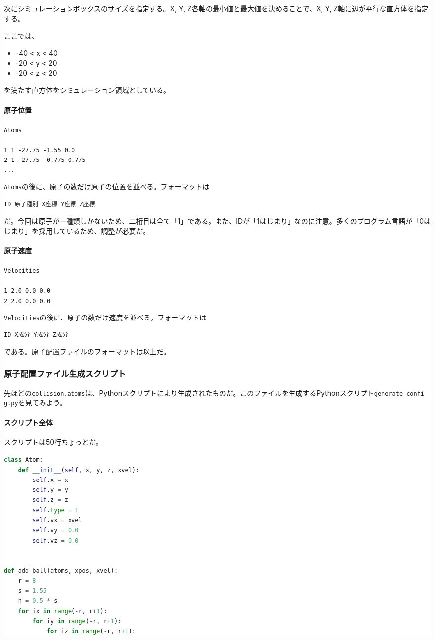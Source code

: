 次にシミュレーションボックスのサイズを指定する。X, Y, Z各軸の最小値と最大値を決めることで、X, Y, Z軸に辺が平行な直方体を指定する。

ここでは、

* -40 <  x <  40
* -20 <  y <  20
* -20 <  z <  20

を満たす直方体をシミュレーション領域としている。

#### 原子位置

```txt
Atoms

1 1 -27.75 -1.55 0.0
2 1 -27.75 -0.775 0.775
...
```

`Atoms`の後に、原子の数だけ原子の位置を並べる。フォーマットは

```txt
ID 原子種別 X座標 Y座標 Z座標
```

だ。今回は原子が一種類しかないため、二桁目は全て「1」である。また、IDが「1はじまり」なのに注意。多くのプログラム言語が「0はじまり」を採用しているため、調整が必要だ。

#### 原子速度

```txt
Velocities

1 2.0 0.0 0.0
2 2.0 0.0 0.0
```

`Velocities`の後に、原子の数だけ速度を並べる。フォーマットは

```txt
ID X成分 Y成分 Z成分
```

である。原子配置ファイルのフォーマットは以上だ。

### 原子配置ファイル生成スクリプト

先ほどの`collision.atoms`は、Pythonスクリプトにより生成されたものだ。このファイルを生成するPythonスクリプト`generate_config.py`を見てみよう。

#### スクリプト全体

スクリプトは50行ちょっとだ。

```py
class Atom:
    def __init__(self, x, y, z, xvel):
        self.x = x
        self.y = y
        self.z = z
        self.type = 1
        self.vx = xvel
        self.vy = 0.0
        self.vz = 0.0


def add_ball(atoms, xpos, xvel):
    r = 8
    s = 1.55
    h = 0.5 * s
    for ix in range(-r, r+1):
        for iy in range(-r, r+1):
            for iz in range(-r, r+1):
```
